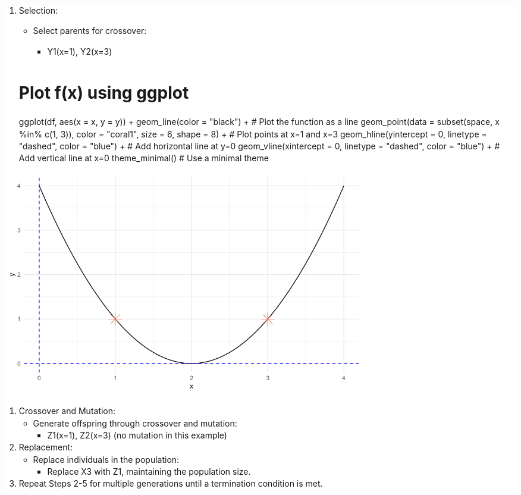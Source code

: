 1.  Selection:
    -   Select parents for crossover:

        -   Y1(x=1), Y2(x=3)



    # Plot f(x) using ggplot
    ggplot(df, aes(x = x, y = y)) +
      geom_line(color = "black") +  # Plot the function as a line
      geom_point(data = subset(space, x %in% c(1, 3)), color = "coral1", size = 6, shape = 8) +  # Plot points at x=1 and x=3
      geom_hline(yintercept = 0, linetype = "dashed", color = "blue") +  # Add horizontal line at y=0
      geom_vline(xintercept = 0, linetype = "dashed", color = "blue") +  # Add vertical line at x=0
      theme_minimal()  # Use a minimal theme

<img src="figures/theory-selection-1.png" width="70%" />

1.  Crossover and Mutation:
    -   Generate offspring through crossover and mutation:
        -   Z1(x=1), Z2(x=3) (no mutation in this example)
2.  Replacement:
    -   Replace individuals in the population:
        -   Replace X3 with Z1, maintaining the population size.
3.  Repeat Steps 2-5 for multiple generations until a termination
    condition is met.
